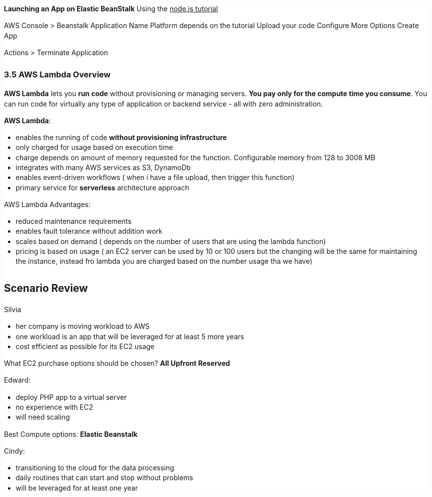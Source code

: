 **Launching an App on Elastic BeanStalk**
Using the [node.js tutorial](https://docs.aws.amazon.com/elasticbeanstalk/latest/dg/tutorials.html)

AWS Console > Beanstalk
Application Name
Platform depends on the tutorial
Upload your code
Configure More Options
Create App

Actions > Terminate Application

### 3.5 AWS Lambda Overview
**AWS Lambda** lets you **run code** without provisioning or managing servers. **You pay only for the compute time you consume**. You can run code for virtually any type of application or backend service - all with zero administration.

**AWS Lambda**:
- enables the running of code **without provisioning infrastructure**
- only charged for usage based on execution time
- charge depends on amount of memory requested for the function. Configurable memory from 128 to 3008 MB
- integrates with many AWS services as S3, DynamoDb
- enables event-driven workflows ( when i have a file upload, then trigger this function)
- primary service for **serverless** architecture approach


AWS Lambda Advantages:
- reduced maintenance requirements
- enables fault tolerance without addition work
- scales based on demand ( depends on the number of users that are using the lambda function)
- pricing is based on usage ( an EC2 server can be used by 10 or 100 users but the changing will be the same for maintaining the instance, instead fro lambda you are charged based on the number usage tha we have)

## Scenario Review
Silvia
- her company is moving workload to AWS
- one workload is an app that will be leveraged for at least 5 more years
- cost efficient as possible for its EC2 usage

What EC2 purchase options should be chosen? **All Upfront Reserved**

Edward:
- deploy PHP app to a virtual server
- no experience with EC2
- will need scaling

Best Compute options: **Elastic Beanstalk**

Cindy:
- transitioning to the cloud for the data processing
- daily routines that can start and stop without problems
- will be leveraged for at least one year
